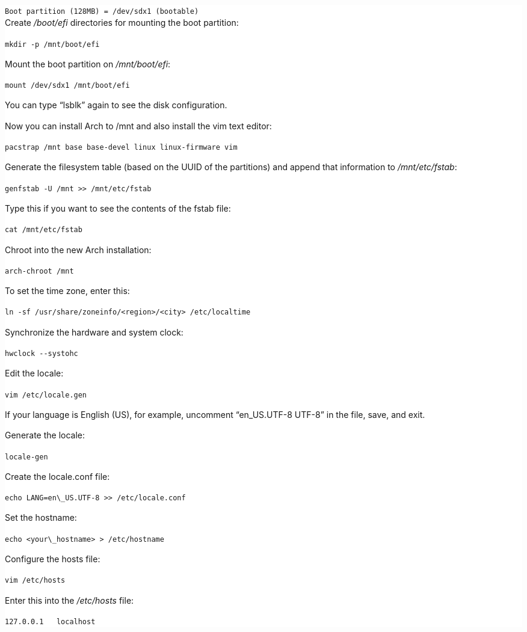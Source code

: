 ```Boot partition (128MB) = /dev/sdx1 (bootable)```  
Create */boot/efi* directories for mounting the boot partition:

    mkdir -p /mnt/boot/efi

Mount the boot partition on */mnt/boot/efi*:

    mount /dev/sdx1 /mnt/boot/efi
	
You can type “lsblk” again to see the disk configuration.

Now you can install Arch to /mnt and also install the vim text editor:

    pacstrap /mnt base base-devel linux linux-firmware vim


Generate the filesystem table (based on the UUID of the partitions) and append that information to */mnt/etc/fstab*:

    genfstab -U /mnt >> /mnt/etc/fstab
	
Type this if you want to see the contents of the fstab file:

    cat /mnt/etc/fstab

Chroot into the new Arch installation:

    arch-chroot /mnt

To set the time zone, enter this:

    ln -sf /usr/share/zoneinfo/<region>/<city> /etc/localtime

Synchronize the hardware and system clock:

    hwclock --systohc

Edit the locale:

    vim /etc/locale.gen

If your language is English (US), for example, uncomment “en_US.UTF-8 UTF-8” in the file, save, and exit.

Generate the locale:

    locale-gen

Create the locale.conf file:

    echo LANG=en\_US.UTF-8 >> /etc/locale.conf

Set the hostname:

    echo <your\_hostname> > /etc/hostname

Configure the hosts file:

    vim /etc/hosts

Enter this into the */etc/hosts* file:

```
127.0.0.1	localhost  